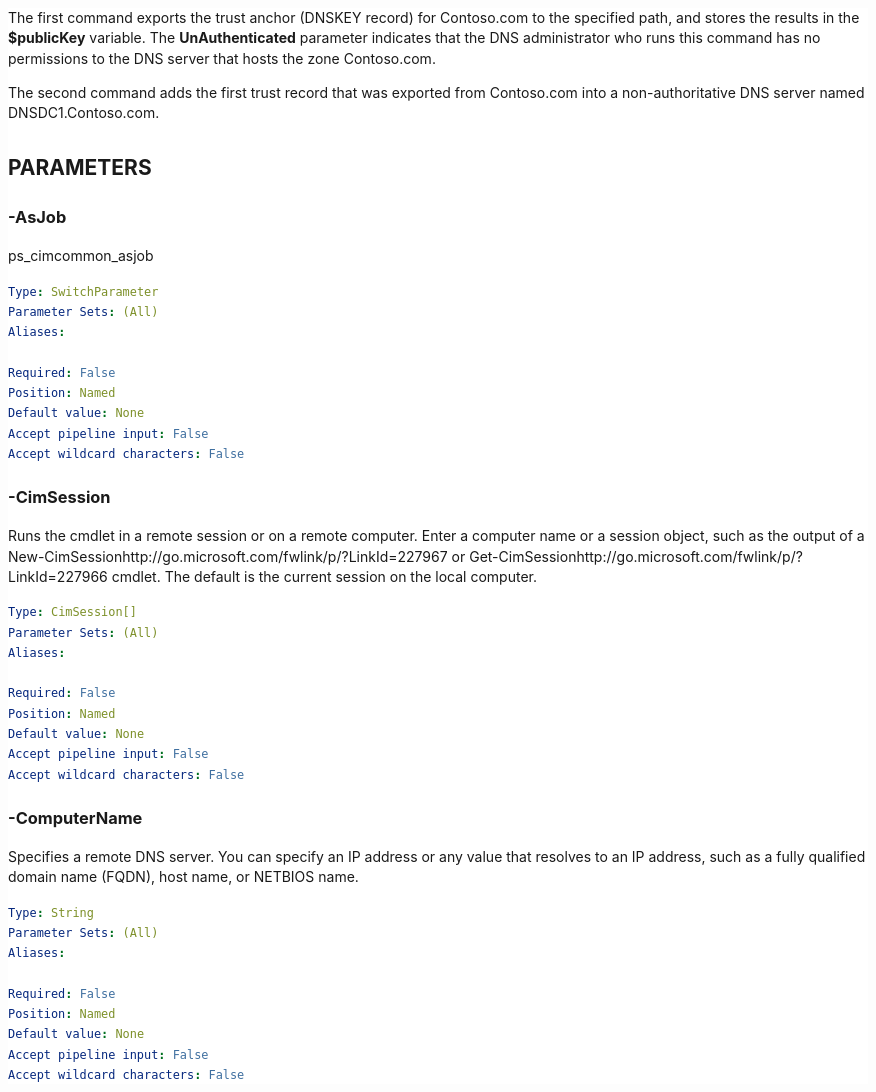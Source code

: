 The first command exports the trust anchor (DNSKEY record) for Contoso.com to the specified path, and stores the results in the **$publicKey** variable.
The **UnAuthenticated** parameter indicates that the DNS administrator who runs this command has no permissions to the DNS server that hosts the zone Contoso.com.

The second command adds the first trust record that was exported from Contoso.com into a non-authoritative DNS server named DNSDC1.Contoso.com.

## PARAMETERS

### -AsJob
ps_cimcommon_asjob

```yaml
Type: SwitchParameter
Parameter Sets: (All)
Aliases: 

Required: False
Position: Named
Default value: None
Accept pipeline input: False
Accept wildcard characters: False
```

### -CimSession
Runs the cmdlet in a remote session or on a remote computer.
Enter a computer name or a session object, such as the output of a New-CimSessionhttp://go.microsoft.com/fwlink/p/?LinkId=227967 or Get-CimSessionhttp://go.microsoft.com/fwlink/p/?LinkId=227966 cmdlet.
The default is the current session on the local computer.

```yaml
Type: CimSession[]
Parameter Sets: (All)
Aliases: 

Required: False
Position: Named
Default value: None
Accept pipeline input: False
Accept wildcard characters: False
```

### -ComputerName
Specifies a remote DNS server.
You can specify an IP address or any value that resolves to an IP address, such as a fully qualified domain name (FQDN), host name, or NETBIOS name.

```yaml
Type: String
Parameter Sets: (All)
Aliases: 

Required: False
Position: Named
Default value: None
Accept pipeline input: False
Accept wildcard characters: False
```
